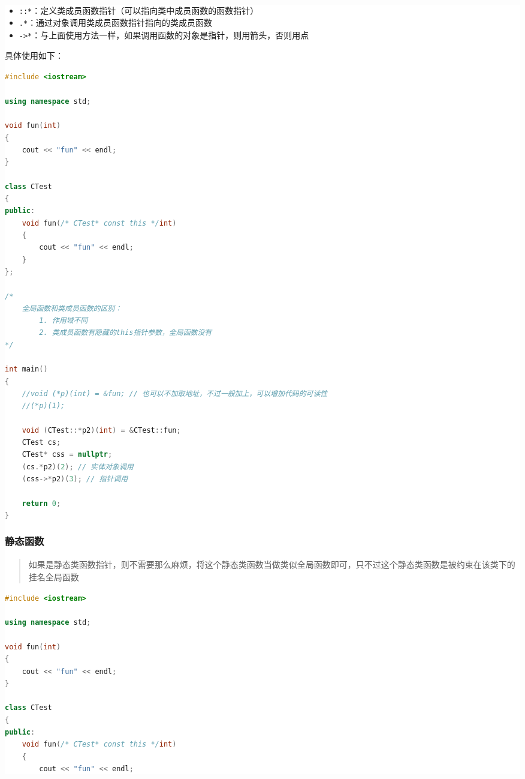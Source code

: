- `::*`：定义类成员函数指针（可以指向类中成员函数的函数指针）
- `.*`：通过对象调用类成员函数指针指向的类成员函数
- `->*`：与上面使用方法一样，如果调用函数的对象是指针，则用箭头，否则用点

具体使用如下：

```c++
#include <iostream>

using namespace std;

void fun(int)
{
	cout << "fun" << endl;
}

class CTest
{
public:
	void fun(/* CTest* const this */int)
	{
		cout << "fun" << endl;
	}
};

/*
	全局函数和类成员函数的区别：
		1. 作用域不同
		2. 类成员函数有隐藏的this指针参数，全局函数没有
*/

int main()
{
	//void (*p)(int) = &fun; // 也可以不加取地址，不过一般加上，可以增加代码的可读性
	//(*p)(1);
	
	void (CTest::*p2)(int) = &CTest::fun;
	CTest cs;
	CTest* css = nullptr;
	(cs.*p2)(2); // 实体对象调用
	(css->*p2)(3); // 指针调用

	return 0;
}
```

### 静态函数

> 如果是静态类函数指针，则不需要那么麻烦，将这个静态类函数当做类似全局函数即可，只不过这个静态类函数是被约束在该类下的挂名全局函数

```c++
#include <iostream>

using namespace std;

void fun(int)
{
	cout << "fun" << endl;
}

class CTest
{
public:
	void fun(/* CTest* const this */int)
	{
		cout << "fun" << endl;
```